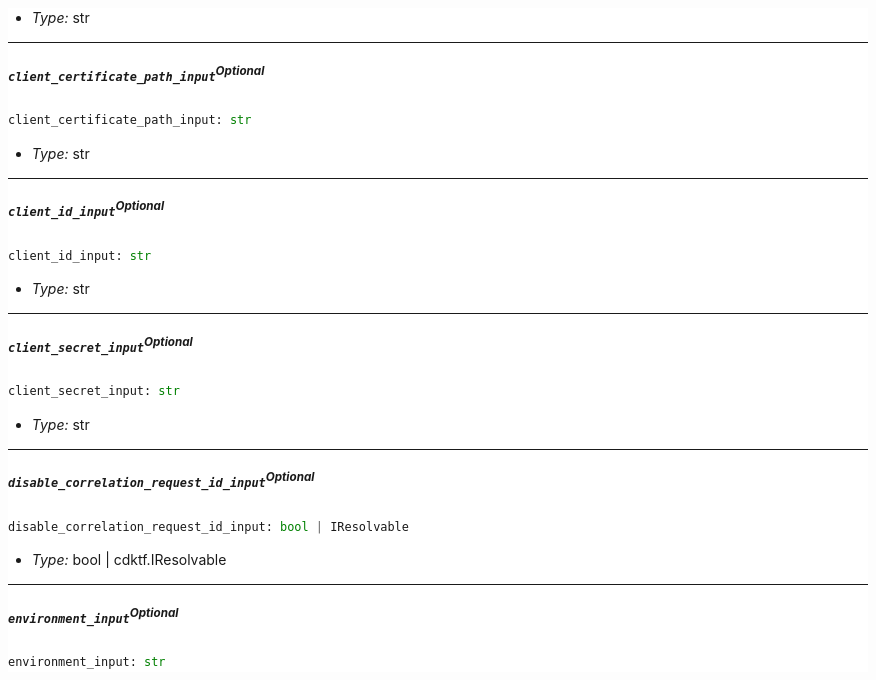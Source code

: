 - *Type:* str

---

##### `client_certificate_path_input`<sup>Optional</sup> <a name="client_certificate_path_input" id="@cdktf/provider-azurestack.provider.AzurestackProvider.property.clientCertificatePathInput"></a>

```python
client_certificate_path_input: str
```

- *Type:* str

---

##### `client_id_input`<sup>Optional</sup> <a name="client_id_input" id="@cdktf/provider-azurestack.provider.AzurestackProvider.property.clientIdInput"></a>

```python
client_id_input: str
```

- *Type:* str

---

##### `client_secret_input`<sup>Optional</sup> <a name="client_secret_input" id="@cdktf/provider-azurestack.provider.AzurestackProvider.property.clientSecretInput"></a>

```python
client_secret_input: str
```

- *Type:* str

---

##### `disable_correlation_request_id_input`<sup>Optional</sup> <a name="disable_correlation_request_id_input" id="@cdktf/provider-azurestack.provider.AzurestackProvider.property.disableCorrelationRequestIdInput"></a>

```python
disable_correlation_request_id_input: bool | IResolvable
```

- *Type:* bool | cdktf.IResolvable

---

##### `environment_input`<sup>Optional</sup> <a name="environment_input" id="@cdktf/provider-azurestack.provider.AzurestackProvider.property.environmentInput"></a>

```python
environment_input: str
```
